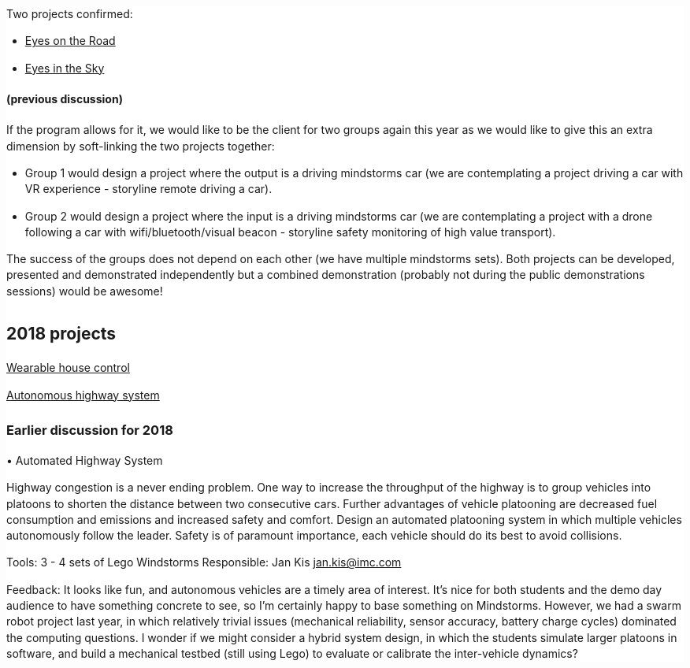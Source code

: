 Two projects confirmed:

- [Eyes on the Road](Eyes_on_the_Road "wikilink")



- [Eyes in the Sky](Eyes_in_the_Sky "wikilink")

#### (previous discussion)

If the program allows for it, we would like to be the client for two
groups again this year as we would like to give this an extra dimension
by soft-linking the two projects together:

- Group 1 would design a project where the output is a driving
  mindstorms car (we are contemplating a project driving a car with VR
  experience - storyline remote driving a car).



- Group 2 would design a project where the input is a driving mindstorms
  car (we are contemplating a project with a drone following a car with
  wifi/bluetooth/visual beacon - storyline safety monitoring of high
  value transport).

The success of the groups does not depend on each other (we have
multiple mindstorms sets). Both projects can be developed, presented and
demonstrated independently but a combined demonstration (probably not
during the public demonstrations sessions) would be awesome!

## 2018 projects

[Wearable house control](Wearable_house_control "wikilink")

[Autonomous highway system](Autonomous_highway_system "wikilink")

### Earlier discussion for 2018

• Automated Highway System

Highway congestion is a never ending problem. One way to increase the
throughput of the highway is to group vehicles into platoons to shorten
the distance between two consecutive cars. Further advantages of vehicle
platooning are decreased fuel consumption and emissions and increased
safety and comfort. Design an automated platooning system in which
multiple vehicles autonomously follow the leader. Safety is of paramount
importance, each vehicle should do its best to avoid collisions.

Tools: 3 - 4 sets of Lego Windstorms Responsible: Jan Kis
jan.kis@imc.com

Feedback: It looks like fun, and autonomous vehicles are a timely area
of interest. It’s nice for both students and the demo day audience to
have something concrete to see, so I’m certainly happy to base something
on Mindstorms. However, we had a swarm robot project last year, in which
relatively trivial issues (mechanical reliability, sensor accuracy,
battery charge cycles) dominated the computing questions. I wonder if we
might consider a hybrid system design, in which the students simulate
larger platoons in software, and build a mechanical testbed (still using
Lego) to evaluate or calibrate the inter-vehicle dynamics?

